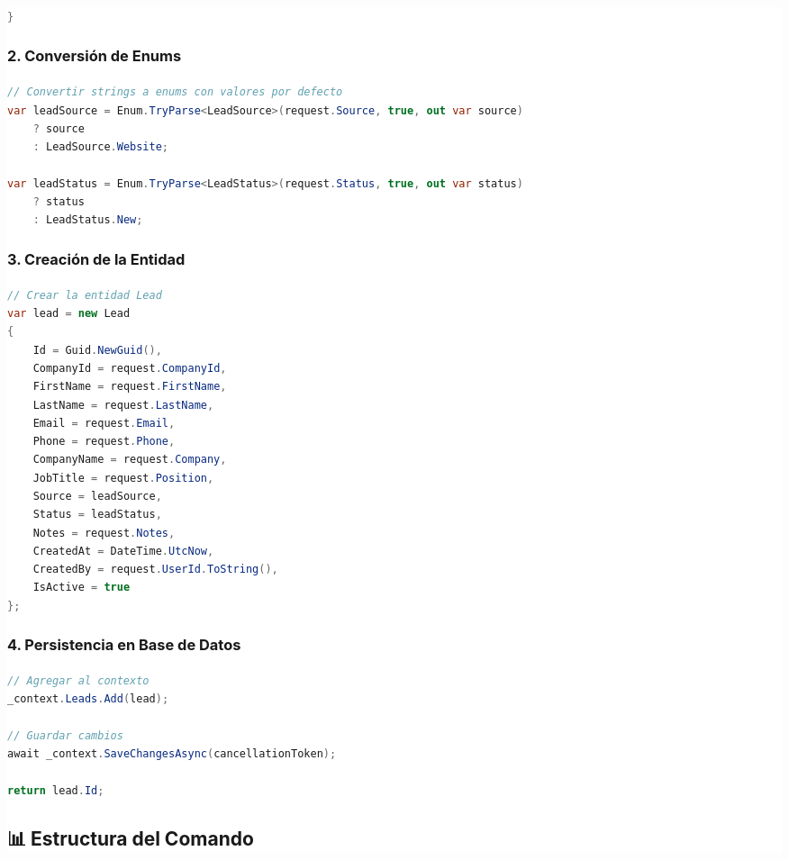 ```csharp
}
```

### **2. Conversión de Enums**

```csharp
// Convertir strings a enums con valores por defecto
var leadSource = Enum.TryParse<LeadSource>(request.Source, true, out var source)
    ? source
    : LeadSource.Website;

var leadStatus = Enum.TryParse<LeadStatus>(request.Status, true, out var status)
    ? status
    : LeadStatus.New;
```

### **3. Creación de la Entidad**

```csharp
// Crear la entidad Lead
var lead = new Lead
{
    Id = Guid.NewGuid(),
    CompanyId = request.CompanyId,
    FirstName = request.FirstName,
    LastName = request.LastName,
    Email = request.Email,
    Phone = request.Phone,
    CompanyName = request.Company,
    JobTitle = request.Position,
    Source = leadSource,
    Status = leadStatus,
    Notes = request.Notes,
    CreatedAt = DateTime.UtcNow,
    CreatedBy = request.UserId.ToString(),
    IsActive = true
};
```

### **4. Persistencia en Base de Datos**

```csharp
// Agregar al contexto
_context.Leads.Add(lead);

// Guardar cambios
await _context.SaveChangesAsync(cancellationToken);

return lead.Id;
```

## 📊 **Estructura del Comando**
